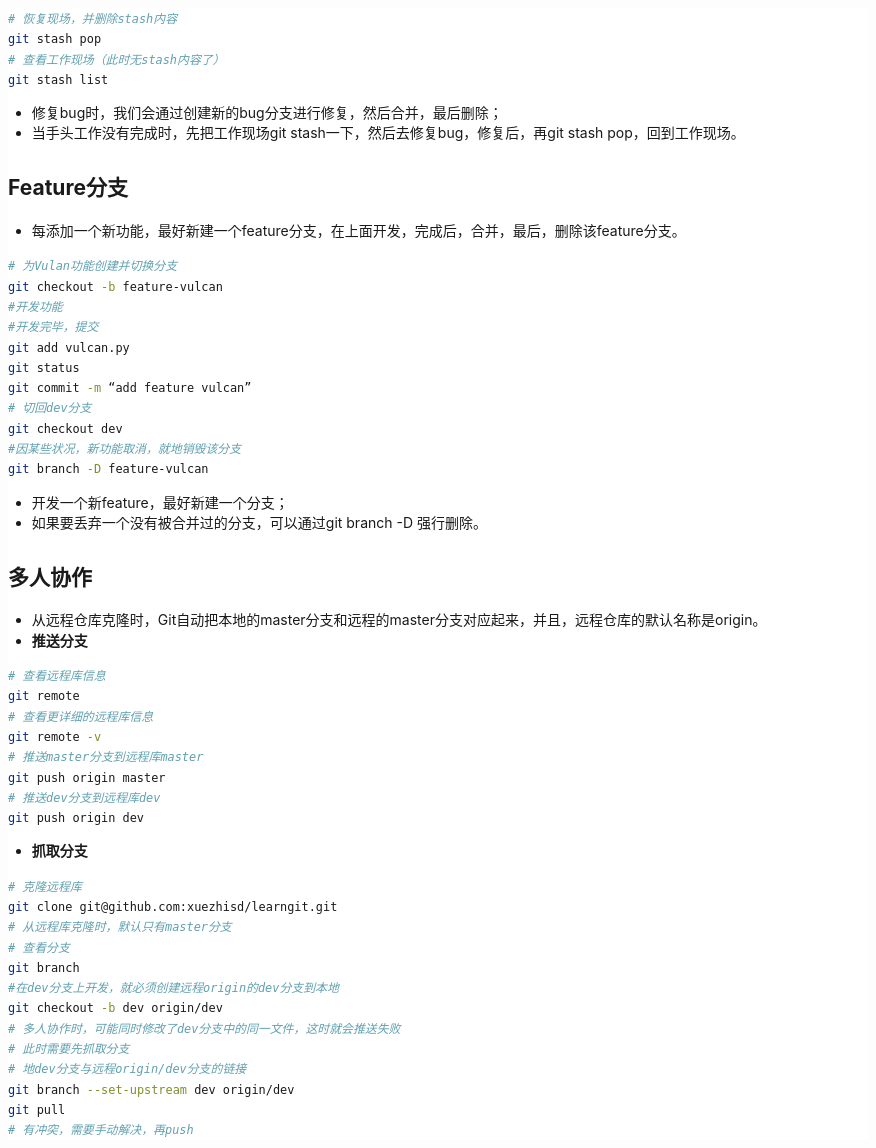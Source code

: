 ```bash
# 恢复现场，并删除stash内容
git stash pop
# 查看工作现场（此时无stash内容了）
git stash list
```

* 修复bug时，我们会通过创建新的bug分支进行修复，然后合并，最后删除；
* 当手头工作没有完成时，先把工作现场git stash一下，然后去修复bug，修复后，再git stash pop，回到工作现场。

## Feature分支
* 每添加一个新功能，最好新建一个feature分支，在上面开发，完成后，合并，最后，删除该feature分支。

```bash
# 为Vulan功能创建并切换分支
git checkout -b feature-vulcan
#开发功能
#开发完毕，提交
git add vulcan.py
git status
git commit -m “add feature vulcan”
# 切回dev分支
git checkout dev
#因某些状况，新功能取消，就地销毁该分支
git branch -D feature-vulcan
```

* 开发一个新feature，最好新建一个分支；
* 如果要丢弃一个没有被合并过的分支，可以通过git branch -D <name>强行删除。


## 多人协作
* 从远程仓库克隆时，Git自动把本地的master分支和远程的master分支对应起来，并且，远程仓库的默认名称是origin。
* **推送分支**

```bash
# 查看远程库信息
git remote
# 查看更详细的远程库信息
git remote -v
# 推送master分支到远程库master
git push origin master
# 推送dev分支到远程库dev
git push origin dev
```

* **抓取分支**

```bash
# 克隆远程库
git clone git@github.com:xuezhisd/learngit.git
# 从远程库克隆时，默认只有master分支
# 查看分支
git branch
#在dev分支上开发，就必须创建远程origin的dev分支到本地
git checkout -b dev origin/dev
# 多人协作时，可能同时修改了dev分支中的同一文件，这时就会推送失败
# 此时需要先抓取分支
# 地dev分支与远程origin/dev分支的链接
git branch --set-upstream dev origin/dev
git pull
# 有冲突，需要手动解决，再push
```
